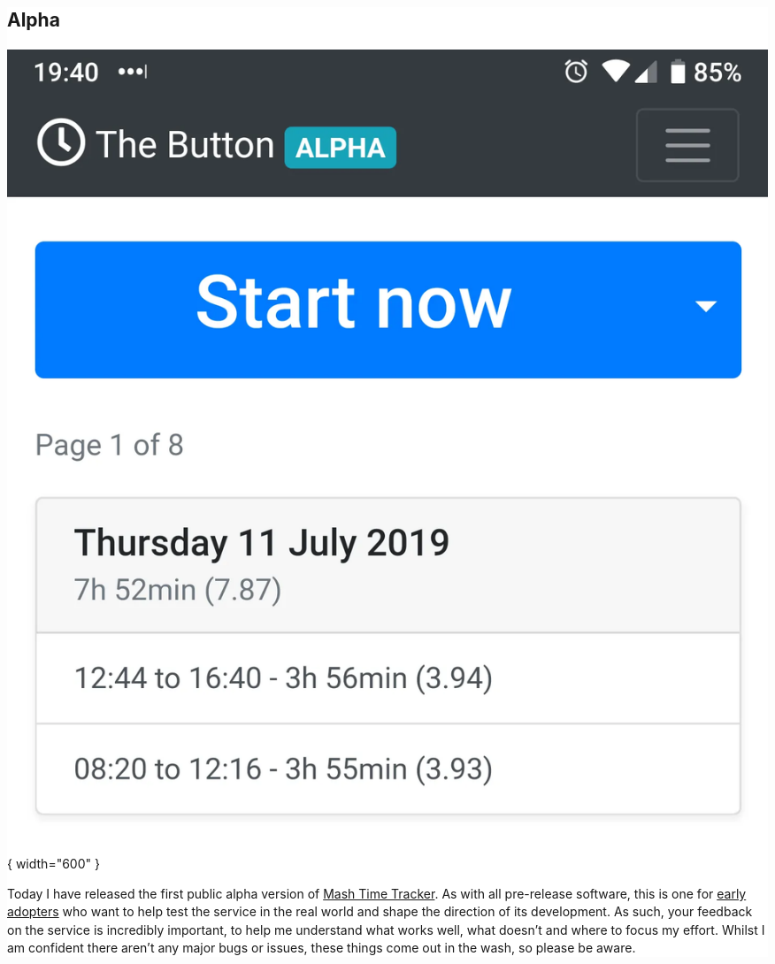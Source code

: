 ## Alpha

![Mash Time Tracker first public alpha release](../../assets/images/button-alpha.png){ width="600" }

Today I have released the first public alpha version of [Mash Time Tracker](https://time-tracker.mashsoftware.com/). As with all pre-release software, this is one for [early adopters](https://en.wikipedia.org/wiki/Early_adopter) who want to help test the service in the real world and shape the direction of its development. As such, your feedback on the service is incredibly important, to help me understand what works well, what doesn’t and where to focus my effort. Whilst I am confident there aren’t any major bugs or issues, these things come out in the wash, so please be aware.
